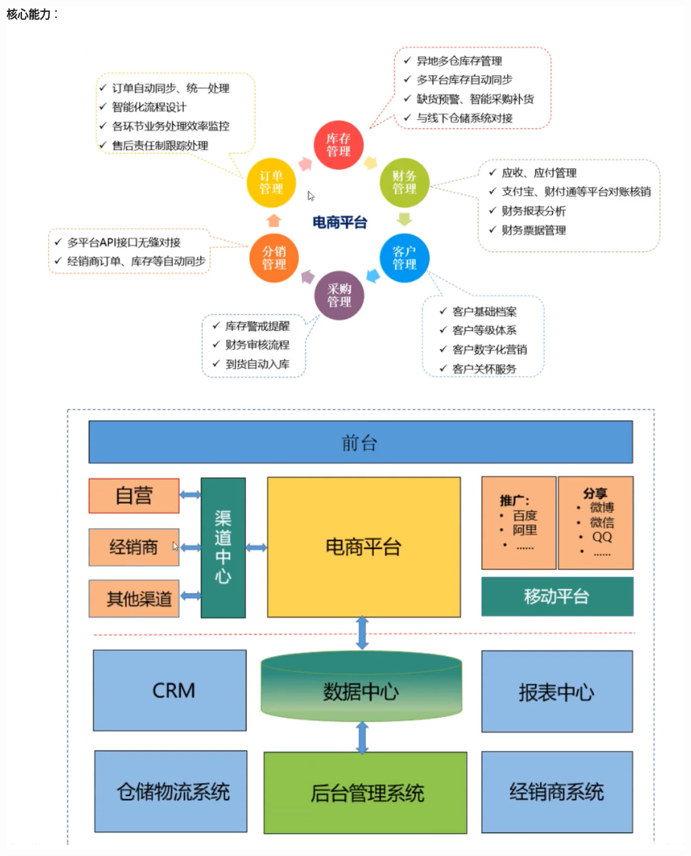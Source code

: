 **核心能力**：

![image-20220316224734300](./软件架构与需求分析方法/image-20220316224734300.png)

![image-20220316224910916](./软件架构与需求分析方法/image-20220316224910916.png)
